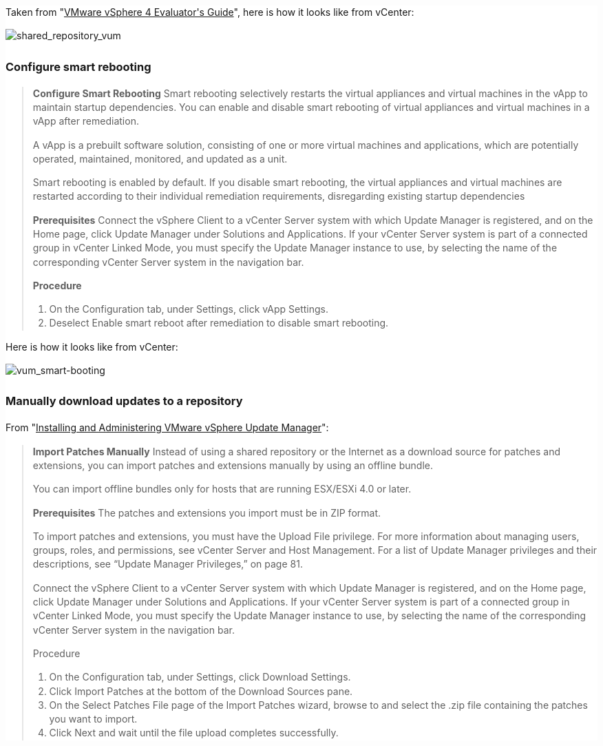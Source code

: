 Taken from "[VMware vSphere 4 Evaluator's Guide](http://www.vmware.com/files/pdf/vsphere-evaluators-guide.pdf)", here is how it looks like from vCenter:

![shared_repository_vum](https://github.com/elatov/uploads/raw/master/2012/12/shared_repository_vum.png)

### Configure smart rebooting

> **Configure Smart Rebooting**
> Smart rebooting selectively restarts the virtual appliances and virtual machines in the vApp to maintain startup dependencies. You can enable and disable smart rebooting of virtual appliances and virtual machines in a vApp after remediation.
>
> A vApp is a prebuilt software solution, consisting of one or more virtual machines and applications, which are potentially operated, maintained, monitored, and updated as a unit.
>
> Smart rebooting is enabled by default. If you disable smart rebooting, the virtual appliances and virtual machines are restarted according to their individual remediation requirements, disregarding existing startup dependencies
>
> **Prerequisites**
> Connect the vSphere Client to a vCenter Server system with which Update Manager is registered, and on the Home page, click Update Manager under Solutions and Applications. If your vCenter Server system is part of a connected group in vCenter Linked Mode, you must specify the Update Manager instance to use, by selecting the name of the corresponding vCenter Server system in the navigation bar.
>
> **Procedure**
>
> 1.  On the Configuration tab, under Settings, click vApp Settings.
> 2.  Deselect Enable smart reboot after remediation to disable smart rebooting.

Here is how it looks like from vCenter:

![vum_smart-booting](https://github.com/elatov/uploads/raw/master/2012/12/vum_smart-booting.png)

### Manually download updates to a repository

From "[Installing and Administering VMware vSphere Update Manager](http://pubs.vmware.com/vsphere-50/topic/com.vmware.ICbase/PDF/vsphere-update-manager-50-install-administration-guide.pdf)":

> **Import Patches Manually**
> Instead of using a shared repository or the Internet as a download source for patches and extensions, you can import patches and extensions manually by using an offline bundle.
>
> You can import offline bundles only for hosts that are running ESX/ESXi 4.0 or later.
>
> **Prerequisites**
> The patches and extensions you import must be in ZIP format.
>
> To import patches and extensions, you must have the Upload File privilege. For more information about managing users, groups, roles, and permissions, see vCenter Server and Host Management. For a list of Update Manager privileges and their descriptions, see “Update Manager Privileges,” on page 81.
>
> Connect the vSphere Client to a vCenter Server system with which Update Manager is registered, and on the Home page, click Update Manager under Solutions and Applications. If your vCenter Server system is part of a connected group in vCenter Linked Mode, you must specify the Update Manager instance to use, by selecting the name of the corresponding vCenter Server system in the navigation bar.
>
> Procedure
>
> 1.  On the Configuration tab, under Settings, click Download Settings.
> 2.  Click Import Patches at the bottom of the Download Sources pane.
> 3.  On the Select Patches File page of the Import Patches wizard, browse to and select the .zip file containing the patches you want to import.
> 4.  Click Next and wait until the file upload completes successfully.